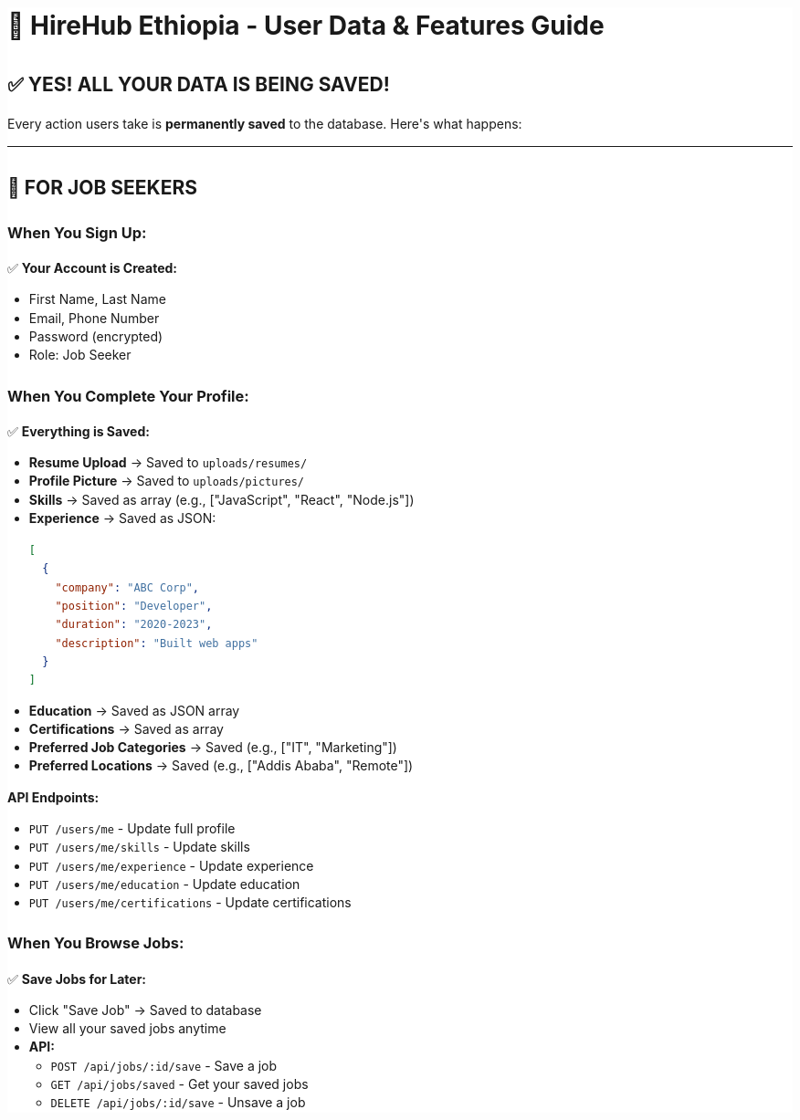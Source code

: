 # 🎯 HireHub Ethiopia - User Data & Features Guide

## ✅ YES! ALL YOUR DATA IS BEING SAVED!

Every action users take is **permanently saved** to the database. Here's what happens:

---

## 👤 FOR JOB SEEKERS

### When You Sign Up:
✅ **Your Account is Created:**
- First Name, Last Name
- Email, Phone Number
- Password (encrypted)
- Role: Job Seeker

### When You Complete Your Profile:
✅ **Everything is Saved:**
- **Resume Upload** → Saved to `uploads/resumes/`
- **Profile Picture** → Saved to `uploads/pictures/`
- **Skills** → Saved as array (e.g., ["JavaScript", "React", "Node.js"])
- **Experience** → Saved as JSON:
  ```json
  [
    {
      "company": "ABC Corp",
      "position": "Developer",
      "duration": "2020-2023",
      "description": "Built web apps"
    }
  ]
  ```
- **Education** → Saved as JSON array
- **Certifications** → Saved as array
- **Preferred Job Categories** → Saved (e.g., ["IT", "Marketing"])
- **Preferred Locations** → Saved (e.g., ["Addis Ababa", "Remote"])

**API Endpoints:**
- `PUT /users/me` - Update full profile
- `PUT /users/me/skills` - Update skills
- `PUT /users/me/experience` - Update experience
- `PUT /users/me/education` - Update education
- `PUT /users/me/certifications` - Update certifications

### When You Browse Jobs:
✅ **Save Jobs for Later:**
- Click "Save Job" → Saved to database
- View all your saved jobs anytime
- **API:**
  - `POST /api/jobs/:id/save` - Save a job
  - `GET /api/jobs/saved` - Get your saved jobs
  - `DELETE /api/jobs/:id/save` - Unsave a job
